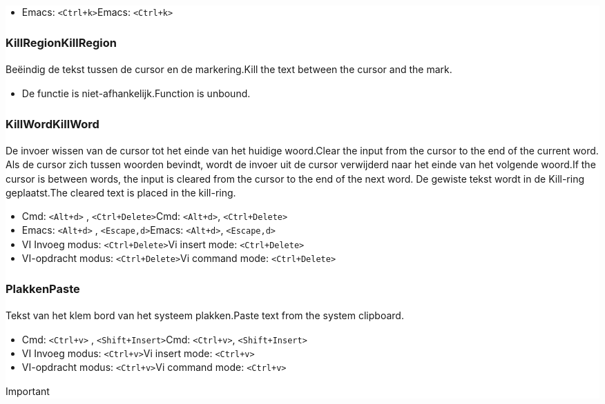 - <span data-ttu-id="59ce6-261">Emacs: `<Ctrl+k>`</span><span class="sxs-lookup"><span data-stu-id="59ce6-261">Emacs: `<Ctrl+k>`</span></span>

### <a name="killregion"></a><span data-ttu-id="59ce6-262">KillRegion</span><span class="sxs-lookup"><span data-stu-id="59ce6-262">KillRegion</span></span>

<span data-ttu-id="59ce6-263">Beëindig de tekst tussen de cursor en de markering.</span><span class="sxs-lookup"><span data-stu-id="59ce6-263">Kill the text between the cursor and the mark.</span></span>

- <span data-ttu-id="59ce6-264">De functie is niet-afhankelijk.</span><span class="sxs-lookup"><span data-stu-id="59ce6-264">Function is unbound.</span></span>

### <a name="killword"></a><span data-ttu-id="59ce6-265">KillWord</span><span class="sxs-lookup"><span data-stu-id="59ce6-265">KillWord</span></span>

<span data-ttu-id="59ce6-266">De invoer wissen van de cursor tot het einde van het huidige woord.</span><span class="sxs-lookup"><span data-stu-id="59ce6-266">Clear the input from the cursor to the end of the current word.</span></span> <span data-ttu-id="59ce6-267">Als de cursor zich tussen woorden bevindt, wordt de invoer uit de cursor verwijderd naar het einde van het volgende woord.</span><span class="sxs-lookup"><span data-stu-id="59ce6-267">If the cursor is between words, the input is cleared from the cursor to the end of the next word.</span></span> <span data-ttu-id="59ce6-268">De gewiste tekst wordt in de Kill-ring geplaatst.</span><span class="sxs-lookup"><span data-stu-id="59ce6-268">The cleared text is placed in the kill-ring.</span></span>

- <span data-ttu-id="59ce6-269">Cmd: `<Alt+d>` , `<Ctrl+Delete>`</span><span class="sxs-lookup"><span data-stu-id="59ce6-269">Cmd: `<Alt+d>`, `<Ctrl+Delete>`</span></span>
- <span data-ttu-id="59ce6-270">Emacs: `<Alt+d>` , `<Escape,d>`</span><span class="sxs-lookup"><span data-stu-id="59ce6-270">Emacs: `<Alt+d>`, `<Escape,d>`</span></span>
- <span data-ttu-id="59ce6-271">VI Invoeg modus: `<Ctrl+Delete>`</span><span class="sxs-lookup"><span data-stu-id="59ce6-271">Vi insert mode: `<Ctrl+Delete>`</span></span>
- <span data-ttu-id="59ce6-272">VI-opdracht modus: `<Ctrl+Delete>`</span><span class="sxs-lookup"><span data-stu-id="59ce6-272">Vi command mode: `<Ctrl+Delete>`</span></span>

### <a name="paste"></a><span data-ttu-id="59ce6-273">Plakken</span><span class="sxs-lookup"><span data-stu-id="59ce6-273">Paste</span></span>

<span data-ttu-id="59ce6-274">Tekst van het klem bord van het systeem plakken.</span><span class="sxs-lookup"><span data-stu-id="59ce6-274">Paste text from the system clipboard.</span></span>

- <span data-ttu-id="59ce6-275">Cmd: `<Ctrl+v>` , `<Shift+Insert>`</span><span class="sxs-lookup"><span data-stu-id="59ce6-275">Cmd: `<Ctrl+v>`, `<Shift+Insert>`</span></span>
- <span data-ttu-id="59ce6-276">VI Invoeg modus: `<Ctrl+v>`</span><span class="sxs-lookup"><span data-stu-id="59ce6-276">Vi insert mode: `<Ctrl+v>`</span></span>
- <span data-ttu-id="59ce6-277">VI-opdracht modus: `<Ctrl+v>`</span><span class="sxs-lookup"><span data-stu-id="59ce6-277">Vi command mode: `<Ctrl+v>`</span></span>

> [!IMPORTANT]